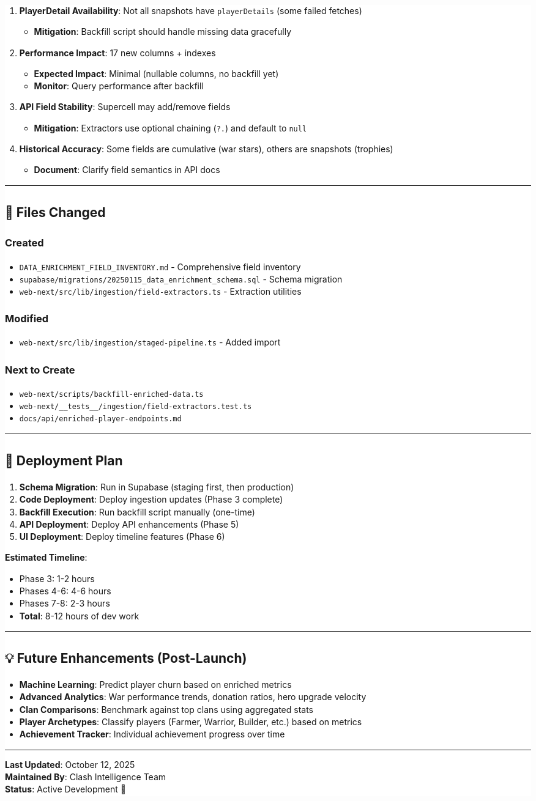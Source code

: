 1. **PlayerDetail Availability**: Not all snapshots have `playerDetails` (some failed fetches)
   - **Mitigation**: Backfill script should handle missing data gracefully

2. **Performance Impact**: 17 new columns + indexes
   - **Expected Impact**: Minimal (nullable columns, no backfill yet)
   - **Monitor**: Query performance after backfill

3. **API Field Stability**: Supercell may add/remove fields
   - **Mitigation**: Extractors use optional chaining (`?.`) and default to `null`

4. **Historical Accuracy**: Some fields are cumulative (war stars), others are snapshots (trophies)
   - **Document**: Clarify field semantics in API docs

---

## 📝 Files Changed

### Created
- `DATA_ENRICHMENT_FIELD_INVENTORY.md` - Comprehensive field inventory
- `supabase/migrations/20250115_data_enrichment_schema.sql` - Schema migration
- `web-next/src/lib/ingestion/field-extractors.ts` - Extraction utilities

### Modified
- `web-next/src/lib/ingestion/staged-pipeline.ts` - Added import

### Next to Create
- `web-next/scripts/backfill-enriched-data.ts`
- `web-next/__tests__/ingestion/field-extractors.test.ts`
- `docs/api/enriched-player-endpoints.md`

---

## 🚀 Deployment Plan

1. **Schema Migration**: Run in Supabase (staging first, then production)
2. **Code Deployment**: Deploy ingestion updates (Phase 3 complete)
3. **Backfill Execution**: Run backfill script manually (one-time)
4. **API Deployment**: Deploy API enhancements (Phase 5)
5. **UI Deployment**: Deploy timeline features (Phase 6)

**Estimated Timeline**: 
- Phase 3: 1-2 hours
- Phases 4-6: 4-6 hours
- Phases 7-8: 2-3 hours
- **Total**: 8-12 hours of dev work

---

## 💡 Future Enhancements (Post-Launch)

- **Machine Learning**: Predict player churn based on enriched metrics
- **Advanced Analytics**: War performance trends, donation ratios, hero upgrade velocity
- **Clan Comparisons**: Benchmark against top clans using aggregated stats
- **Player Archetypes**: Classify players (Farmer, Warrior, Builder, etc.) based on metrics
- **Achievement Tracker**: Individual achievement progress over time

---

**Last Updated**: October 12, 2025  
**Maintained By**: Clash Intelligence Team  
**Status**: Active Development 🚧

